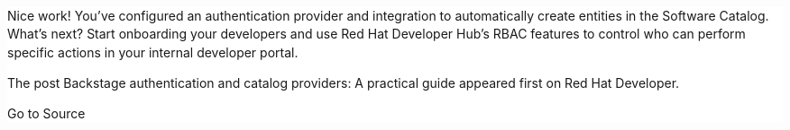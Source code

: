 Nice work! You’ve configured an authentication provider and integration to automatically create entities in the Software Catalog. What’s next? Start onboarding your developers and use Red Hat Developer Hub’s RBAC features to control who can perform specific actions in your internal developer portal.

The post Backstage authentication and catalog providers: A practical guide appeared first on Red Hat Developer.  
  

Go to Source
